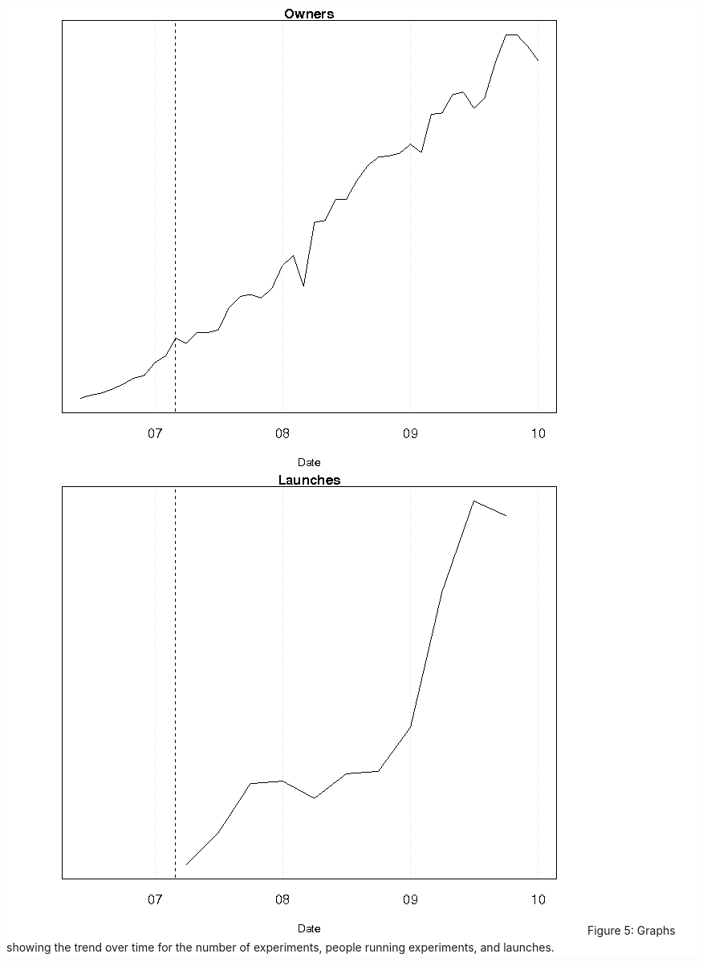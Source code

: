 ![Figure5-2](Overlapping-Figure-5-2.png) 
![Figure5-3](Overlapping-Figure-5-3.png) 
Figure 5: Graphs showing the trend over time for the number of experiments, people running experiments, and launches.
